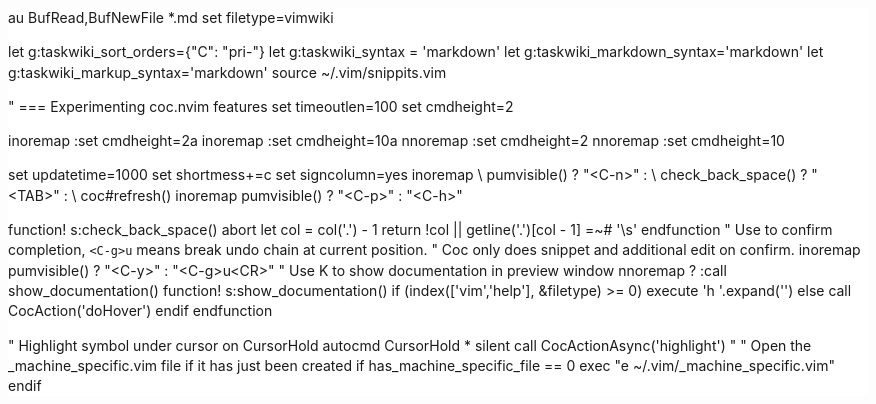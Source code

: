 au BufRead,BufNewFile *.md set filetype=vimwiki

let g:taskwiki_sort_orders={"C": "pri-"}
let g:taskwiki_syntax = 'markdown'
let g:taskwiki_markdown_syntax='markdown'
let g:taskwiki_markup_syntax='markdown'
source ~/.vim/snippits.vim


" === Experimenting coc.nvim features
set timeoutlen=100
set cmdheight=2

inoremap <C-d> <Esc>:set cmdheight=2<CR>a
inoremap <C-t> <Esc>:set cmdheight=10<CR>a
nnoremap <C-d> :set cmdheight=2<CR>
nnoremap <C-t> :set cmdheight=10<CR>

set updatetime=1000
set shortmess+=c
set signcolumn=yes
inoremap <silent><expr> <TAB>
      \ pumvisible() ? "\<C-n>" :
      \ <SID>check_back_space() ? "\<TAB>" :
      \ coc#refresh()
inoremap <expr><S-TAB> pumvisible() ? "\<C-p>" : "\<C-h>"

function! s:check_back_space() abort
  let col = col('.') - 1
  return !col || getline('.')[col - 1]  =~# '\s'
endfunction
" Use <cr> to confirm completion, `<C-g>u` means break undo chain at current position.
" Coc only does snippet and additional edit on confirm.
inoremap <expr> <cr> pumvisible() ? "\<C-y>" : "\<C-g>u\<CR>"
" Use K to show documentation in preview window
nnoremap ? :call <SID>show_documentation()<CR>
function! s:show_documentation()
  if (index(['vim','help'], &filetype) >= 0)
    execute 'h '.expand('<cword>')
  else
    call CocAction('doHover')
  endif
endfunction

" Highlight symbol under cursor on CursorHold
autocmd CursorHold * silent call CocActionAsync('highlight')
"
" Open the _machine_specific.vim file if it has just been created
if has_machine_specific_file == 0
  exec "e ~/.vim/_machine_specific.vim"
endif



